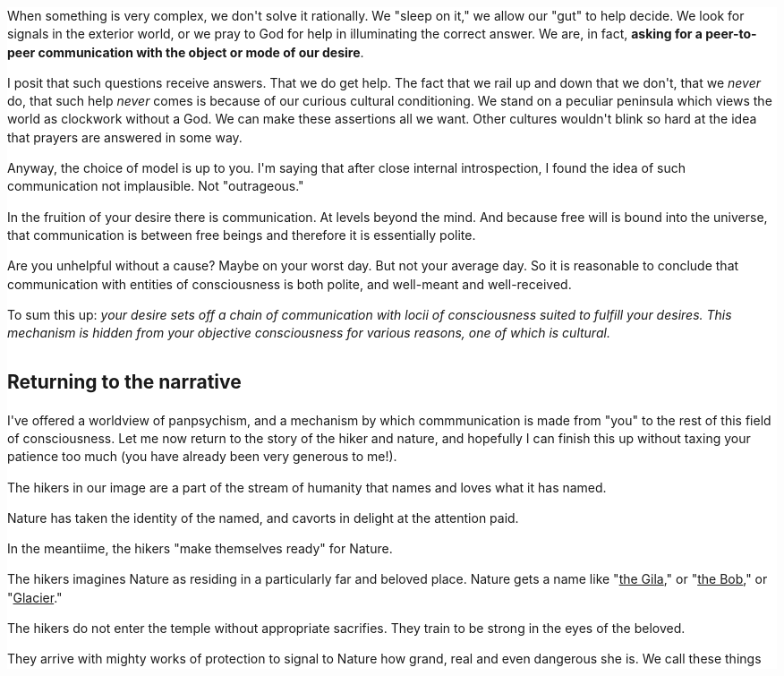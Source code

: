 When something is very complex, we don't solve it rationally. We "sleep on it,"
we allow our "gut" to help decide. We look for signals in the exterior
world, or we pray to God for help in illuminating the correct answer.
We are, in fact, **asking for a peer-to-peer communication with the
object or mode of our desire**.

I posit that such questions receive answers. That we do get help. The fact
that we rail up and down that we don't, that we *never* do, that such help
*never* comes is because of our curious cultural conditioning. We stand
on a peculiar peninsula which views the world as clockwork without a God.
We can make these assertions all we want. Other cultures wouldn't blink
so hard at the idea that prayers are answered in some way.

Anyway, the choice of model is up to you. I'm saying that after close
internal introspection, I found the idea of such communication not implausible.
Not "outrageous."

In the fruition of your desire there is communication. At levels beyond
the mind. And because free will is bound into the universe, that communication
is between free beings and therefore it is essentially polite.

Are you unhelpful without a cause? Maybe on your worst day. But not your
average day. So it is reasonable to conclude that communication with
entities of consciousness is both polite, and well-meant and well-received.

To sum this up: *your desire sets off a chain of communication with
locii of consciousness suited to fulfill your desires. This mechanism is
hidden from your objective consciousness for various reasons, one of which
is cultural.*

## Returning to the narrative

I've offered a worldview of panpsychism, and a mechanism by which commmunication
is made from "you" to the rest of this field of consciousness. Let me now
return to the story of the hiker and nature, and hopefully I can finish this
up without taxing your patience too much (you have already been very
generous to me!).

The hikers in our image are a part of the stream of humanity that names and
loves what it has named.

Nature has taken the identity of the named, and cavorts in delight at
the attention paid.

In the meantiime, the hikers "make themselves ready" for Nature.

The hikers imagines Nature as residing in a particularly far and beloved place.
Nature gets a name like "[the Gila](https://en.wikipedia.org/wiki/Gila_River),"
or "[the Bob](https://en.wikipedia.org/wiki/Bob_Marshall_Wilderness)," or "[Glacier](https://en.wikipedia.org/wiki/Bob_Marshall_Wilderness)."

The hikers do not enter the temple without appropriate sacrifies. They
train to be strong in the eyes of the beloved.

They arrive with mighty works of protection to signal to Nature how grand,
real and even dangerous she is. We call these things
